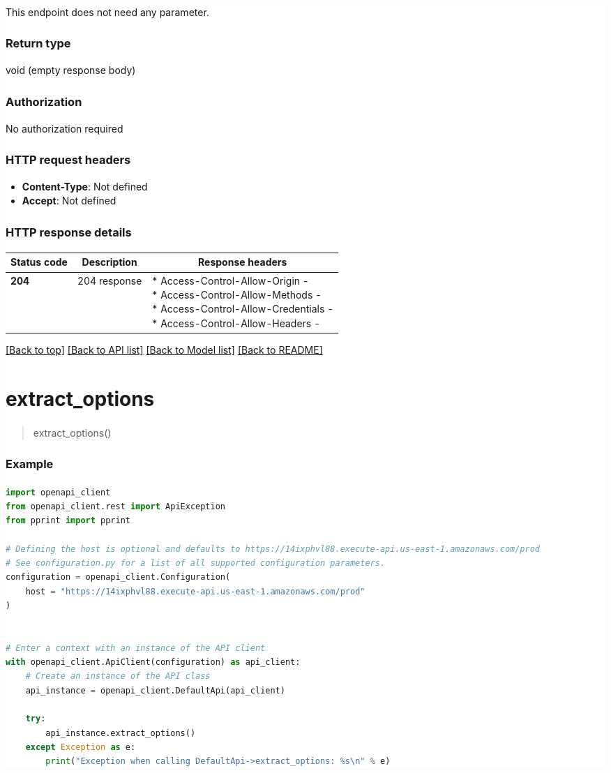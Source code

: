 This endpoint does not need any parameter.

### Return type

void (empty response body)

### Authorization

No authorization required

### HTTP request headers

 - **Content-Type**: Not defined
 - **Accept**: Not defined

### HTTP response details

| Status code | Description | Response headers |
|-------------|-------------|------------------|
**204** | 204 response |  * Access-Control-Allow-Origin -  <br>  * Access-Control-Allow-Methods -  <br>  * Access-Control-Allow-Credentials -  <br>  * Access-Control-Allow-Headers -  <br>  |

[[Back to top]](#) [[Back to API list]](../README.md#documentation-for-api-endpoints) [[Back to Model list]](../README.md#documentation-for-models) [[Back to README]](../README.md)

# **extract_options**
> extract_options()



### Example


```python
import openapi_client
from openapi_client.rest import ApiException
from pprint import pprint

# Defining the host is optional and defaults to https://14ixphvl88.execute-api.us-east-1.amazonaws.com/prod
# See configuration.py for a list of all supported configuration parameters.
configuration = openapi_client.Configuration(
    host = "https://14ixphvl88.execute-api.us-east-1.amazonaws.com/prod"
)


# Enter a context with an instance of the API client
with openapi_client.ApiClient(configuration) as api_client:
    # Create an instance of the API class
    api_instance = openapi_client.DefaultApi(api_client)

    try:
        api_instance.extract_options()
    except Exception as e:
        print("Exception when calling DefaultApi->extract_options: %s\n" % e)
```
